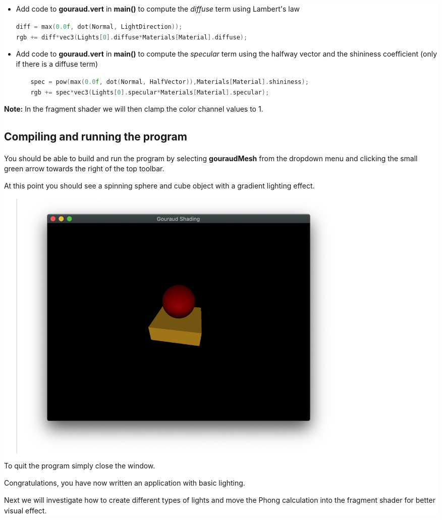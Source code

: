 - Add code to **gouraud.vert** in **main()** to compute the *diffuse* term using Lambert's law

    ```cpp
    diff = max(0.0f, dot(Normal, LightDirection));
    rgb += diff*vec3(Lights[0].diffuse*Materials[Material].diffuse);
    ```

- Add code to **gouraud.vert** in **main()** to compute the *specular* term using the halfway vector and the shininess coefficient (only if there is a diffuse term)

    ```cpp
        spec = pow(max(0.0f, dot(Normal, HalfVector)),Materials[Material].shininess);
        rgb += spec*vec3(Lights[0].specular*Materials[Material].specular);
    ```

**Note:** In the fragment shader we will then clamp the color channel values to 1.
 
## Compiling and running the program

You should be able to build and run the program by selecting **gouraudMesh** from the dropdown menu and clicking the small green arrow towards the right of the top toolbar.

At this point you should see a spinning sphere and cube object with a gradient lighting effect.

> <img src="images/lab09/gouraudScene.png" alt="Gouraud Scene Window" height="500"/>

To quit the program simply close the window.

Congratulations, you have now written an application with basic lighting.

Next we will investigate how to create different types of lights and move the Phong calculation into the fragment shader for better visual effect.
